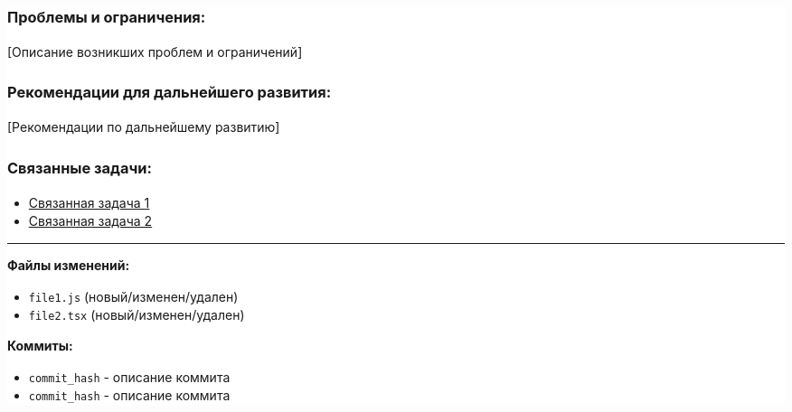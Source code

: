 ### Проблемы и ограничения:
[Описание возникших проблем и ограничений]

### Рекомендации для дальнейшего развития:
[Рекомендации по дальнейшему развитию]

### Связанные задачи:
- [Связанная задача 1](ссылка)
- [Связанная задача 2](ссылка)

---

**Файлы изменений:**
- `file1.js` (новый/изменен/удален)
- `file2.tsx` (новый/изменен/удален)

**Коммиты:**
- `commit_hash` - описание коммита
- `commit_hash` - описание коммита
